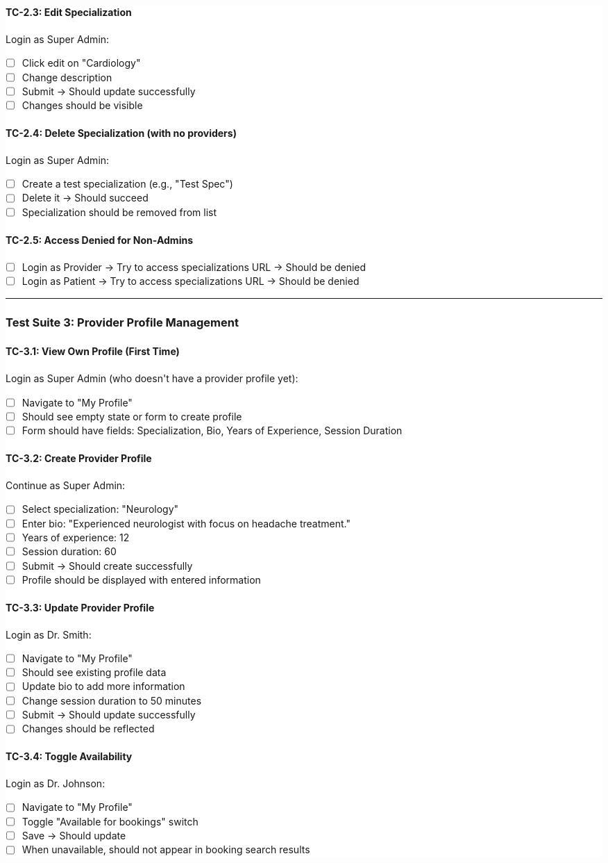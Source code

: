 #### TC-2.3: Edit Specialization
Login as Super Admin:
- [ ] Click edit on "Cardiology"
- [ ] Change description
- [ ] Submit → Should update successfully
- [ ] Changes should be visible

#### TC-2.4: Delete Specialization (with no providers)
Login as Super Admin:
- [ ] Create a test specialization (e.g., "Test Spec")
- [ ] Delete it → Should succeed
- [ ] Specialization should be removed from list

#### TC-2.5: Access Denied for Non-Admins
- [ ] Login as Provider → Try to access specializations URL → Should be denied
- [ ] Login as Patient → Try to access specializations URL → Should be denied

---

### Test Suite 3: Provider Profile Management

#### TC-3.1: View Own Profile (First Time)
Login as Super Admin (who doesn't have a provider profile yet):
- [ ] Navigate to "My Profile"
- [ ] Should see empty state or form to create profile
- [ ] Form should have fields: Specialization, Bio, Years of Experience, Session Duration

#### TC-3.2: Create Provider Profile
Continue as Super Admin:
- [ ] Select specialization: "Neurology"
- [ ] Enter bio: "Experienced neurologist with focus on headache treatment."
- [ ] Years of experience: 12
- [ ] Session duration: 60
- [ ] Submit → Should create successfully
- [ ] Profile should be displayed with entered information

#### TC-3.3: Update Provider Profile
Login as Dr. Smith:
- [ ] Navigate to "My Profile"
- [ ] Should see existing profile data
- [ ] Update bio to add more information
- [ ] Change session duration to 50 minutes
- [ ] Submit → Should update successfully
- [ ] Changes should be reflected

#### TC-3.4: Toggle Availability
Login as Dr. Johnson:
- [ ] Navigate to "My Profile"
- [ ] Toggle "Available for bookings" switch
- [ ] Save → Should update
- [ ] When unavailable, should not appear in booking search results
